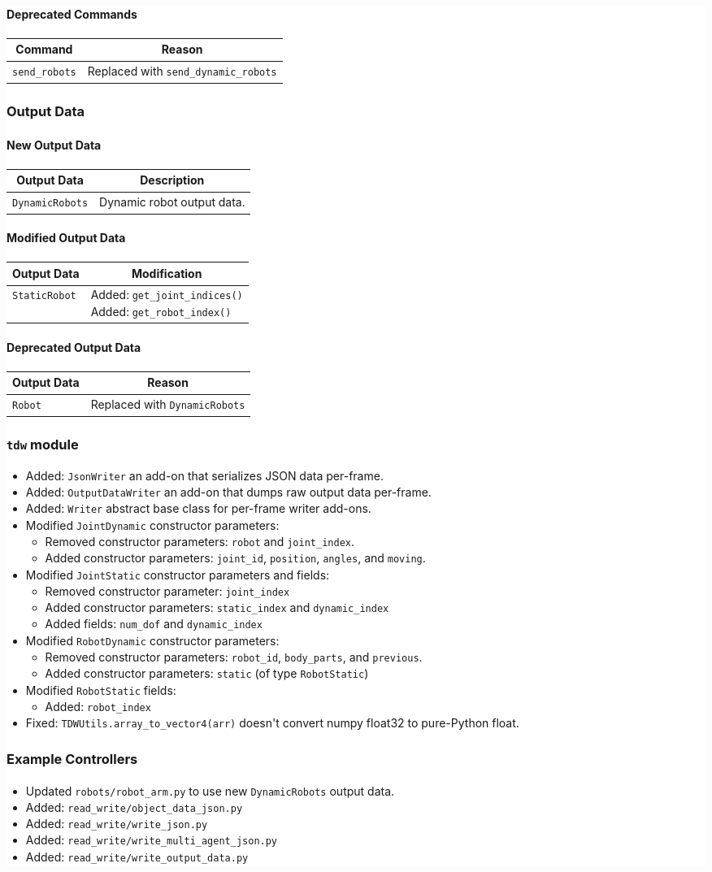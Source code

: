 #### Deprecated Commands

| Command       | Reason                              |
| ------------- | ----------------------------------- |
| `send_robots` | Replaced with `send_dynamic_robots` |

### Output Data

#### New Output Data

| Output Data     | Description                |
| --------------- | -------------------------- |
| `DynamicRobots` | Dynamic robot output data. |

#### Modified Output Data

| Output Data   | Modification                                               |
| ------------- | ---------------------------------------------------------- |
| `StaticRobot` | Added: `get_joint_indices()`<br>Added: `get_robot_index()` |

#### Deprecated Output Data

| Output Data | Reason                        |
| ----------- | ----------------------------- |
| `Robot`     | Replaced with `DynamicRobots` |

### `tdw` module

- Added: `JsonWriter` an add-on that serializes JSON data per-frame.
- Added: `OutputDataWriter` an add-on that dumps raw output data per-frame.
- Added: `Writer` abstract base class for per-frame writer add-ons.
- Modified `JointDynamic` constructor parameters:
  - Removed constructor parameters: `robot` and `joint_index`.
  - Added constructor parameters: `joint_id`, `position`, `angles`, and `moving`.
- Modified `JointStatic` constructor parameters and fields:
  - Removed constructor parameter: `joint_index`
  - Added constructor parameters: `static_index` and `dynamic_index`
  - Added fields: `num_dof` and `dynamic_index`
- Modified `RobotDynamic` constructor parameters:
  - Removed constructor parameters: `robot_id`, `body_parts`, and `previous`.
  - Added constructor parameters: `static` (of type `RobotStatic`)
- Modified `RobotStatic` fields:
  - Added: `robot_index`
- Fixed: `TDWUtils.array_to_vector4(arr)` doesn't convert numpy float32 to pure-Python float.

### Example Controllers

- Updated `robots/robot_arm.py` to use new `DynamicRobots` output data.
- Added: `read_write/object_data_json.py`
- Added: `read_write/write_json.py`
- Added: `read_write/write_multi_agent_json.py`
- Added: `read_write/write_output_data.py`
